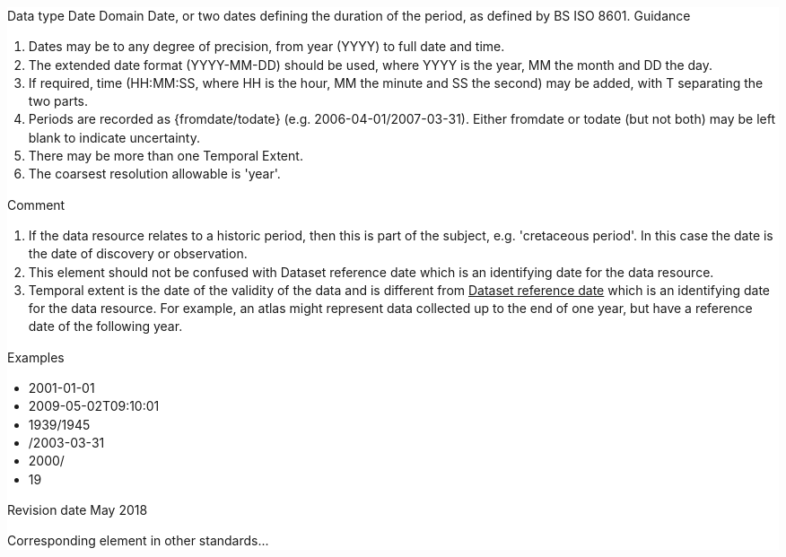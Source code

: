 <td class="tbold"><span title="The form of the entry, whether it is a character string (CharacterString), real number (real), integer, code or other class. Where the data type is another class, it is implemented as an additional set of elements. Examples are Distributor and Vertical extent">Data type</span></td>
<td><datatype>Date</datatype></td>
</tr>
<tr>
<td class="tbold"><span title="The allowable set of values">Domain</span></td>
<td><domain>Date, or two dates defining the duration of the period, as defined by BS ISO
          8601.</domain></td>
</tr>
<tr>
<td class="tbold">Guidance</td>
<td><rules>
          <ol>
            <li>Dates may be to any degree of precision, from year (YYYY) to full date and
              time.</li>
            <li>The extended date format (YYYY-MM-DD) should be used, where YYYY is the year, MM the
              month and DD the day.</li>
            <li>If required, time (HH:MM:SS, where HH is the hour, MM the minute and SS the second)
              may be added, with T separating the two parts.</li>
            <li>Periods are recorded as {fromdate/todate} (e.g. 2006-04-01/2007-03-31). Either
              fromdate or todate (but not both) may be left blank to indicate uncertainty.</li>
            <li>There may be more than one Temporal Extent.</li>
            <li>The coarsest resolution allowable is 'year'.</li>
          </ol>
        </rules></td>
</tr>
<tr>
<td class="tbold"><span title="Other comments about the element">Comment</span></td>
<td><comments>
          <ol>
            <li>If the data resource relates to a historic period, then this is part of the subject,
              e.g. 'cretaceous period'. In this case the date is the date of discovery or
              observation.</li>
            <li>This element should not be confused with Dataset reference date which is an
              identifying date for the data resource.</li>
            <li>Temporal extent is the date of the validity of the data and is different from
              <a href="#8">Dataset reference date</a> which is an identifying date for the data resource.
              For example, an atlas might represent data collected up to the end of one year, but
              have a reference date of the following year.</li>
          </ol>
        </comments></td>
</tr>
<tr>
<td class="tbold">Examples</td>
<td><examples>
          <ul>
            <li>2001-01-01</li>
            <li>2009-05-02T09:10:01</li>
            <li>1939/1945</li>
            <li>/2003-03-31</li>
            <li>2000/</li>
            <li>19</li>
          </ul>
        </examples></td>
</tr>
<tr>
<td class="tbold"><span title="Date of most recent substantive revision">Revision date</span></td>
<td>May 2018</td>
</tr>
</table></div>
<div><p class="readmore"><a onclick="$('#compare7').toggle();">						
						Corresponding element in other standards...</a></p></div>
